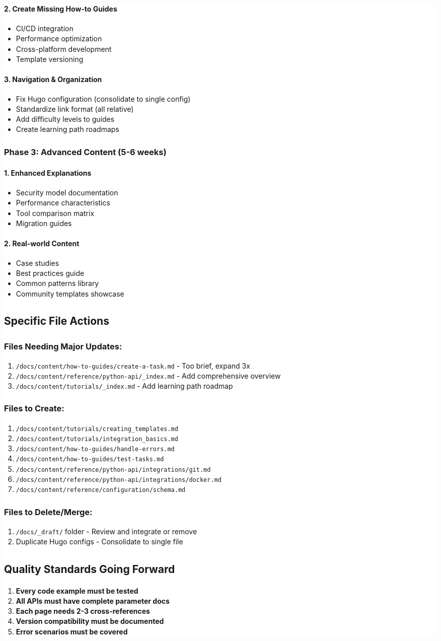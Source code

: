 #### 2. Create Missing How-to Guides
- CI/CD integration
- Performance optimization
- Cross-platform development
- Template versioning

#### 3. Navigation & Organization
- Fix Hugo configuration (consolidate to single config)
- Standardize link format (all relative)
- Add difficulty levels to guides
- Create learning path roadmaps

### Phase 3: Advanced Content (5-6 weeks)

#### 1. Enhanced Explanations
- Security model documentation
- Performance characteristics
- Tool comparison matrix
- Migration guides

#### 2. Real-world Content
- Case studies
- Best practices guide
- Common patterns library
- Community templates showcase

## Specific File Actions

### Files Needing Major Updates:
1. `/docs/content/how-to-guides/create-a-task.md` - Too brief, expand 3x
2. `/docs/content/reference/python-api/_index.md` - Add comprehensive overview
3. `/docs/content/tutorials/_index.md` - Add learning path roadmap

### Files to Create:
1. `/docs/content/tutorials/creating_templates.md`
2. `/docs/content/tutorials/integration_basics.md`  
3. `/docs/content/how-to-guides/handle-errors.md`
4. `/docs/content/how-to-guides/test-tasks.md`
5. `/docs/content/reference/python-api/integrations/git.md`
6. `/docs/content/reference/python-api/integrations/docker.md`
7. `/docs/content/reference/configuration/schema.md`

### Files to Delete/Merge:
1. `/docs/_draft/` folder - Review and integrate or remove
2. Duplicate Hugo configs - Consolidate to single file

## Quality Standards Going Forward

1. **Every code example must be tested**
2. **All APIs must have complete parameter docs**
3. **Each page needs 2-3 cross-references**
4. **Version compatibility must be documented**
5. **Error scenarios must be covered**
